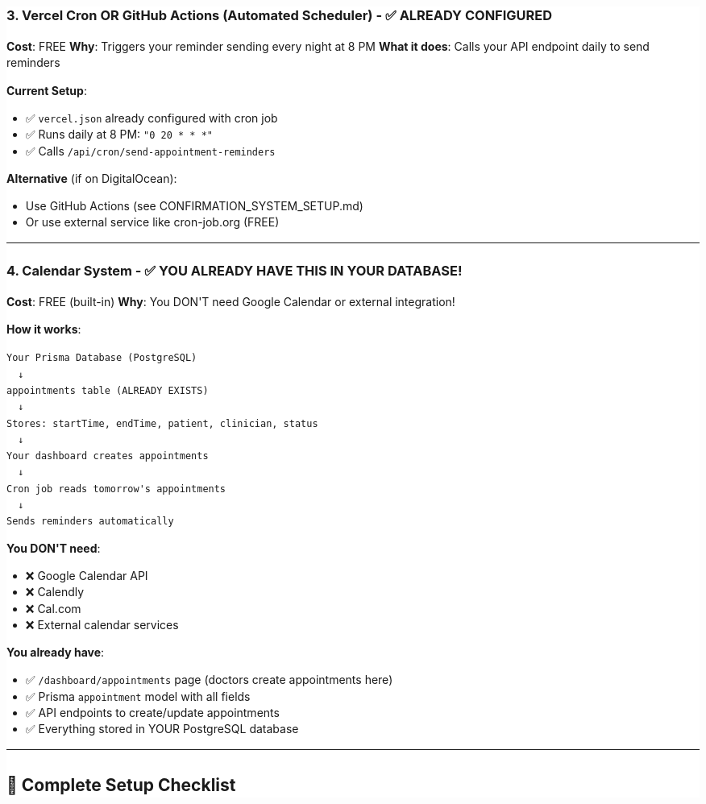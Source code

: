 
### 3. **Vercel Cron** OR **GitHub Actions** (Automated Scheduler) - ✅ ALREADY CONFIGURED
**Cost**: FREE
**Why**: Triggers your reminder sending every night at 8 PM
**What it does**: Calls your API endpoint daily to send reminders

**Current Setup**:
- ✅ `vercel.json` already configured with cron job
- ✅ Runs daily at 8 PM: `"0 20 * * *"`
- ✅ Calls `/api/cron/send-appointment-reminders`

**Alternative** (if on DigitalOcean):
- Use GitHub Actions (see CONFIRMATION_SYSTEM_SETUP.md)
- Or use external service like cron-job.org (FREE)

---

### 4. **Calendar System** - ✅ YOU ALREADY HAVE THIS IN YOUR DATABASE!
**Cost**: FREE (built-in)
**Why**: You DON'T need Google Calendar or external integration!

**How it works**:
```
Your Prisma Database (PostgreSQL)
  ↓
appointments table (ALREADY EXISTS)
  ↓
Stores: startTime, endTime, patient, clinician, status
  ↓
Your dashboard creates appointments
  ↓
Cron job reads tomorrow's appointments
  ↓
Sends reminders automatically
```

**You DON'T need**:
- ❌ Google Calendar API
- ❌ Calendly
- ❌ Cal.com
- ❌ External calendar services

**You already have**:
- ✅ `/dashboard/appointments` page (doctors create appointments here)
- ✅ Prisma `appointment` model with all fields
- ✅ API endpoints to create/update appointments
- ✅ Everything stored in YOUR PostgreSQL database

---

## 🔧 Complete Setup Checklist
